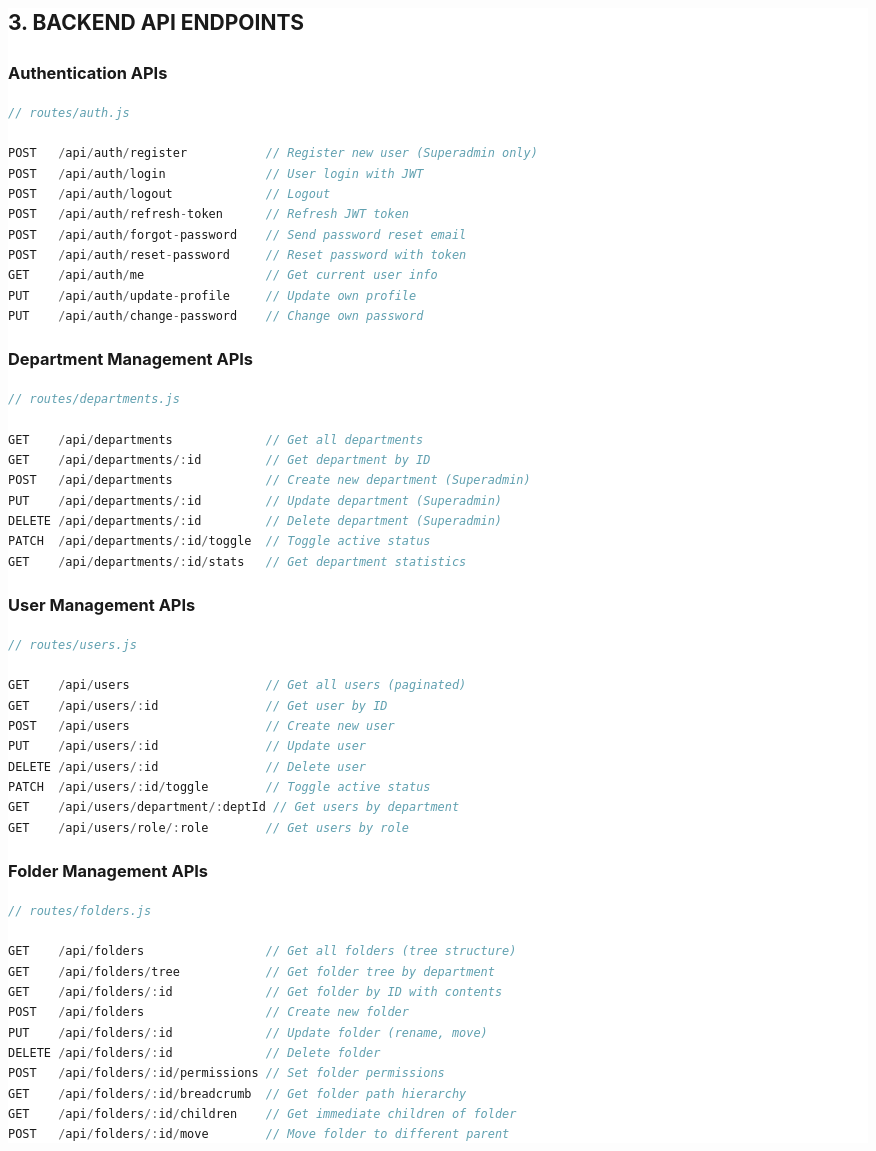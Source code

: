 
## 3. BACKEND API ENDPOINTS

### Authentication APIs

```javascript
// routes/auth.js

POST   /api/auth/register           // Register new user (Superadmin only)
POST   /api/auth/login              // User login with JWT
POST   /api/auth/logout             // Logout
POST   /api/auth/refresh-token      // Refresh JWT token
POST   /api/auth/forgot-password    // Send password reset email
POST   /api/auth/reset-password     // Reset password with token
GET    /api/auth/me                 // Get current user info
PUT    /api/auth/update-profile     // Update own profile
PUT    /api/auth/change-password    // Change own password
```

### Department Management APIs

```javascript
// routes/departments.js

GET    /api/departments             // Get all departments
GET    /api/departments/:id         // Get department by ID
POST   /api/departments             // Create new department (Superadmin)
PUT    /api/departments/:id         // Update department (Superadmin)
DELETE /api/departments/:id         // Delete department (Superadmin)
PATCH  /api/departments/:id/toggle  // Toggle active status
GET    /api/departments/:id/stats   // Get department statistics
```

### User Management APIs

```javascript
// routes/users.js

GET    /api/users                   // Get all users (paginated)
GET    /api/users/:id               // Get user by ID
POST   /api/users                   // Create new user
PUT    /api/users/:id               // Update user
DELETE /api/users/:id               // Delete user
PATCH  /api/users/:id/toggle        // Toggle active status
GET    /api/users/department/:deptId // Get users by department
GET    /api/users/role/:role        // Get users by role
```

### Folder Management APIs

```javascript
// routes/folders.js

GET    /api/folders                 // Get all folders (tree structure)
GET    /api/folders/tree            // Get folder tree by department
GET    /api/folders/:id             // Get folder by ID with contents
POST   /api/folders                 // Create new folder
PUT    /api/folders/:id             // Update folder (rename, move)
DELETE /api/folders/:id             // Delete folder
POST   /api/folders/:id/permissions // Set folder permissions
GET    /api/folders/:id/breadcrumb  // Get folder path hierarchy
GET    /api/folders/:id/children    // Get immediate children of folder
POST   /api/folders/:id/move        // Move folder to different parent
```
